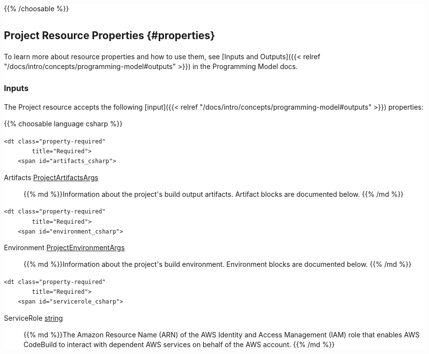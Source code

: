 
</dl>

{{% /choosable %}}

## Project Resource Properties {#properties}

To learn more about resource properties and how to use them, see [Inputs and Outputs]({{< relref "/docs/intro/concepts/programming-model#outputs" >}}) in the Programming Model docs.

### Inputs

The Project resource accepts the following [input]({{< relref "/docs/intro/concepts/programming-model#outputs" >}}) properties:




{{% choosable language csharp %}}
<dl class="resources-properties">

    <dt class="property-required"
            title="Required">
        <span id="artifacts_csharp">
<a href="#artifacts_csharp" style="color: inherit; text-decoration: inherit;">Artifacts</a>
</span> 
        <span class="property-indicator"></span>
        <span class="property-type"><a href="#projectartifacts">Project<wbr>Artifacts<wbr>Args</a></span>
    </dt>
    <dd>{{% md %}}Information about the project's build output artifacts. Artifact blocks are documented below.
{{% /md %}}</dd>

    <dt class="property-required"
            title="Required">
        <span id="environment_csharp">
<a href="#environment_csharp" style="color: inherit; text-decoration: inherit;">Environment</a>
</span> 
        <span class="property-indicator"></span>
        <span class="property-type"><a href="#projectenvironment">Project<wbr>Environment<wbr>Args</a></span>
    </dt>
    <dd>{{% md %}}Information about the project's build environment. Environment blocks are documented below.
{{% /md %}}</dd>

    <dt class="property-required"
            title="Required">
        <span id="servicerole_csharp">
<a href="#servicerole_csharp" style="color: inherit; text-decoration: inherit;">Service<wbr>Role</a>
</span> 
        <span class="property-indicator"></span>
        <span class="property-type"><a href="https://docs.microsoft.com/en-us/dotnet/csharp/language-reference/builtin-types/built-in-types">string</a></span>
    </dt>
    <dd>{{% md %}}The Amazon Resource Name (ARN) of the AWS Identity and Access Management (IAM) role that enables AWS CodeBuild to interact with dependent AWS services on behalf of the AWS account.
{{% /md %}}</dd>
